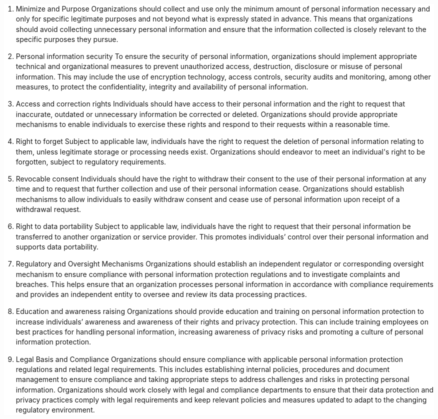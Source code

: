 1. Minimize and Purpose
Organizations should collect and use only the minimum amount of personal information necessary and only for specific legitimate purposes and not beyond what is expressly stated in advance. This means that organizations should avoid collecting unnecessary personal information and ensure that the information collected is closely relevant to the specific purposes they pursue.

1. Personal information security
To ensure the security of personal information, organizations should implement appropriate technical and organizational measures to prevent unauthorized access, destruction, disclosure or misuse of personal information. This may include the use of encryption technology, access controls, security audits and monitoring, among other measures, to protect the confidentiality, integrity and availability of personal information.

1. Access and correction rights
Individuals should have access to their personal information and the right to request that inaccurate, outdated or unnecessary information be corrected or deleted. Organizations should provide appropriate mechanisms to enable individuals to exercise these rights and respond to their requests within a reasonable time.

1. Right to forget
Subject to applicable law, individuals have the right to request the deletion of personal information relating to them, unless legitimate storage or processing needs exist. Organizations should endeavor to meet an individual's right to be forgotten, subject to regulatory requirements.

1. Revocable consent
Individuals should have the right to withdraw their consent to the use of their personal information at any time and to request that further collection and use of their personal information cease. Organizations should establish mechanisms to allow individuals to easily withdraw consent and cease use of personal information upon receipt of a withdrawal request.

1. Right to data portability
Subject to applicable law, individuals have the right to request that their personal information be transferred to another organization or service provider. This promotes individuals’ control over their personal information and supports data portability.

1. Regulatory and Oversight Mechanisms
Organizations should establish an independent regulator or corresponding oversight mechanism to ensure compliance with personal information protection regulations and to investigate complaints and breaches. This helps ensure that an organization processes personal information in accordance with compliance requirements and provides an independent entity to oversee and review its data processing practices.

1. Education and awareness raising
Organizations should provide education and training on personal information protection to increase individuals’ awareness and awareness of their rights and privacy protection. This can include training employees on best practices for handling personal information, increasing awareness of privacy risks and promoting a culture of personal information protection.

1.  Legal Basis and Compliance
Organizations should ensure compliance with applicable personal information protection regulations and related legal requirements. This includes establishing internal policies, procedures and document management to ensure compliance and taking appropriate steps to address challenges and risks in protecting personal information. Organizations should work closely with legal and compliance departments to ensure that their data protection and privacy practices comply with legal requirements and keep relevant policies and measures updated to adapt to the changing regulatory environment.
